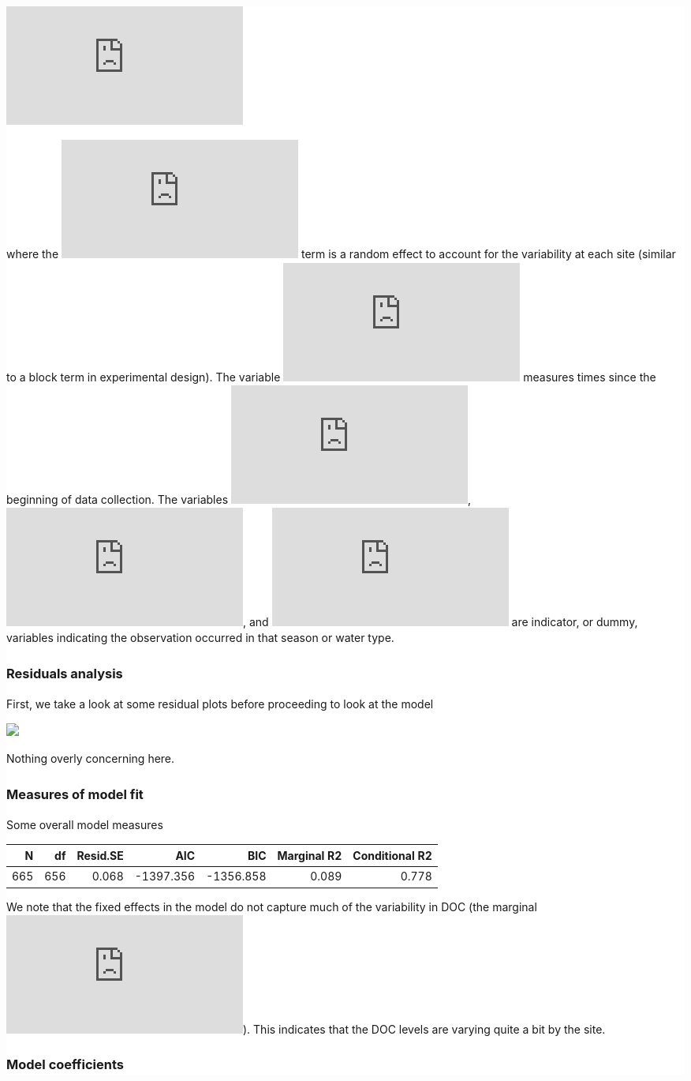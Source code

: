![\begin{multline}
\log\_{10}(DOC) = \beta_0 + \beta_1\times Year+ \beta_2\times Summer + \beta_3\times Fall + \beta_4\times Non\text{-}embayment +\\
\beta_6\times Summer\times Non\text{-}embayment + \beta_7\times Fall\times Non\text{-}embayment
\end{multline}](https://latex.codecogs.com/svg.latex?%5Cbegin%7Bmultline%7D%0A%5Clog_%7B10%7D%28DOC%29%20%3D%20%5Cbeta_0%20%2B%20%5Cbeta_1%5Ctimes%20Year%2B%20%5Cbeta_2%5Ctimes%20Summer%20%2B%20%5Cbeta_3%5Ctimes%20Fall%20%2B%20%5Cbeta_4%5Ctimes%20Non%5Ctext%7B-%7Dembayment%20%2B%5C%5C%0A%5Cbeta_6%5Ctimes%20Summer%5Ctimes%20Non%5Ctext%7B-%7Dembayment%20%2B%20%5Cbeta_7%5Ctimes%20Fall%5Ctimes%20Non%5Ctext%7B-%7Dembayment%0A%5Cend%7Bmultline%7D "\begin{multline}
\log_{10}(DOC) = \beta_0 + \beta_1\times Year+ \beta_2\times Summer + \beta_3\times Fall + \beta_4\times Non\text{-}embayment +\\
\beta_6\times Summer\times Non\text{-}embayment + \beta_7\times Fall\times Non\text{-}embayment
\end{multline}")

where the
![\beta_0](https://latex.codecogs.com/svg.latex?%5Cbeta_0 "\beta_0")
term is a random effect to account for the variability at each site
(similar to a block term in experimental design). The variable
![Year](https://latex.codecogs.com/svg.latex?Year "Year") measures times
since the beginning of data collection. The variables
![Summer](https://latex.codecogs.com/svg.latex?Summer "Summer"),
![Fall](https://latex.codecogs.com/svg.latex?Fall "Fall"), and
![Non\text{-}embayment](https://latex.codecogs.com/svg.latex?Non%5Ctext%7B-%7Dembayment "Non\text{-}embayment")
are indicator, or dummy, variables indicating the observation occurred
in that season or water type.

### Residuals analysis

First, we take a look at some residual plots before proceeding to look
at the model

![](supplementalReport_files/figure-commonmark/unnamed-chunk-3-1.png)

Nothing overly concerning here.

### Measures of model fit

Some overall model measures

|   N |  df | Resid.SE |       AIC |       BIC | Marginal R2 | Conditional R2 |
|----:|----:|---------:|----------:|----------:|------------:|---------------:|
| 665 | 656 |    0.068 | -1397.356 | -1356.858 |       0.089 |          0.778 |

We note that the fixed effects in the model do not capture much of the
variability in DOC (the marginal
![R^2](https://latex.codecogs.com/svg.latex?R%5E2 "R^2")). This
indicates that the DOC levels are varying quite a bit by the site.

### Model coefficients
